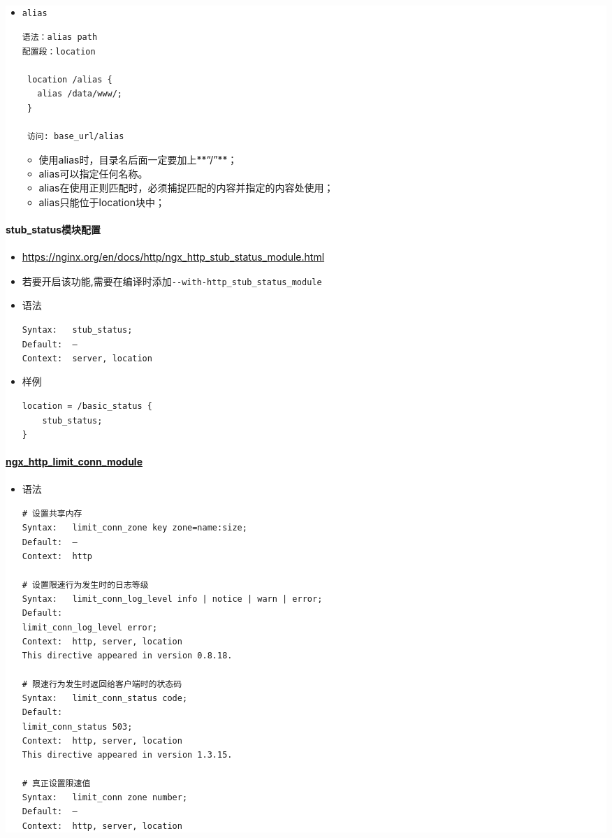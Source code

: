 * `alias`

  ```
  语法：alias path 
  配置段：location
  
   location /alias {
     alias /data/www/;
   }
  
   访问: base_url/alias 
  ```
  
  * 使用alias时，目录名后面一定要加上**“/”**；
  * alias可以指定任何名称。
  * alias在使用正则匹配时，必须捕捉匹配的内容并指定的内容处使用；
  * alias只能位于location块中；

#### stub_status模块配置

* https://nginx.org/en/docs/http/ngx_http_stub_status_module.html
* 若要开启该功能,需要在编译时添加`--with-http_stub_status_module`

* 语法

  ```
  Syntax:	stub_status;
  Default:	—
  Context:	server, location
  ```

* 样例

  ```
  location = /basic_status {
      stub_status;
  }
  ```

#### [ngx_http_limit_conn_module](https://nginx.org/en/docs/http/ngx_http_limit_conn_module.html)

* 语法

  ```
  # 设置共享内存
  Syntax:	limit_conn_zone key zone=name:size;
  Default:	—
  Context:	http
  
  # 设置限速行为发生时的日志等级
  Syntax:	limit_conn_log_level info | notice | warn | error;
  Default:	
  limit_conn_log_level error;
  Context:	http, server, location
  This directive appeared in version 0.8.18.
  
  # 限速行为发生时返回给客户端时的状态码
  Syntax:	limit_conn_status code;
  Default:	
  limit_conn_status 503;
  Context:	http, server, location
  This directive appeared in version 1.3.15.
  
  # 真正设置限速值
  Syntax:	limit_conn zone number;
  Default:	—
  Context:	http, server, location
  ```

